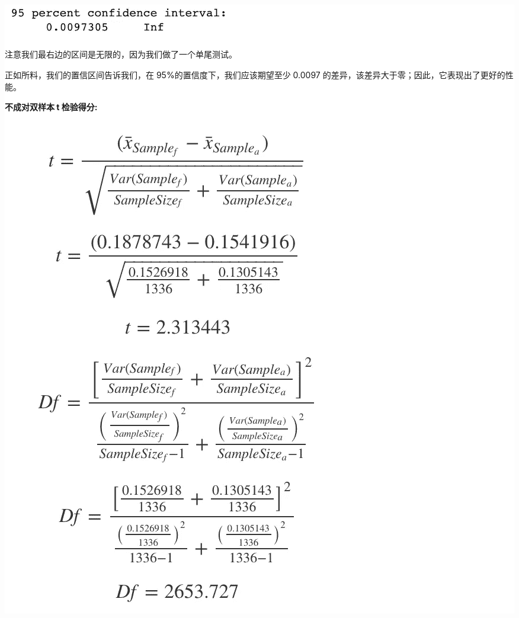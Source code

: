 ![](img/56b12620173564a62eba47fca62490e2.png)

注意我们最右边的区间是无限的，因为我们做了一个单尾测试。

正如所料，我们的置信区间告诉我们，在 95%的置信度下，我们应该期望至少 0.0097 的差异，该差异大于零；因此，它表现出了更好的性能。

**不成对双样本 t 检验得分:**

![](img/fccad1c145e80a45f208a2e065d0a435.png)
